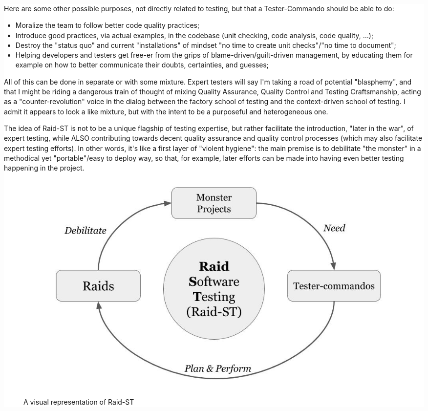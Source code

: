 Here are some other possible purposes, not directly related to testing, but that a Tester-Commando should be able to do:
- Moralize the team to follow better code quality practices;
- Introduce good practices, via actual examples, in the codebase (unit checking, code analysis, code quality, ...);
- Destroy the "status quo" and current "installations" of mindset "no time to create unit checks"/"no time to document";
- Helping developers and testers get free-er from the grips of blame-driven/guilt-driven management, by educating them for example on how to better communicate their doubts, certainties, and guesses;

All of this can be done in separate or with some mixture. Expert testers will say I'm taking a road of potential "blasphemy", and that I might be riding a dangerous train of thought of mixing Quality Assurance, Quality Control and Testing Craftsmanship, acting as a "counter-revolution" voice in the dialog between the factory school of testing and the context-driven school of testing. I admit it appears to look a like mixture, but with the intent to be a purposeful and heterogeneous one.

The idea of Raid-ST is not to be a unique flagship of testing expertise, but rather facilitate the introduction, "later in the war", of expert testing, while ALSO contributing towards decent quality assurance and quality control processes (which may also facilitate expert testing efforts). In other words, it's like a first layer of "violent hygiene": the main premise is to debilitate "the monster" in a methodical yet "portable"/easy to deploy way, so that, for example, later efforts can be made into having even better testing happening in the project.

<figure>
    <img src="/assets/images/2018/12/RaidST.jpg">
    <figcaption>A visual representation of Raid-ST</figcaption>
</figure>
